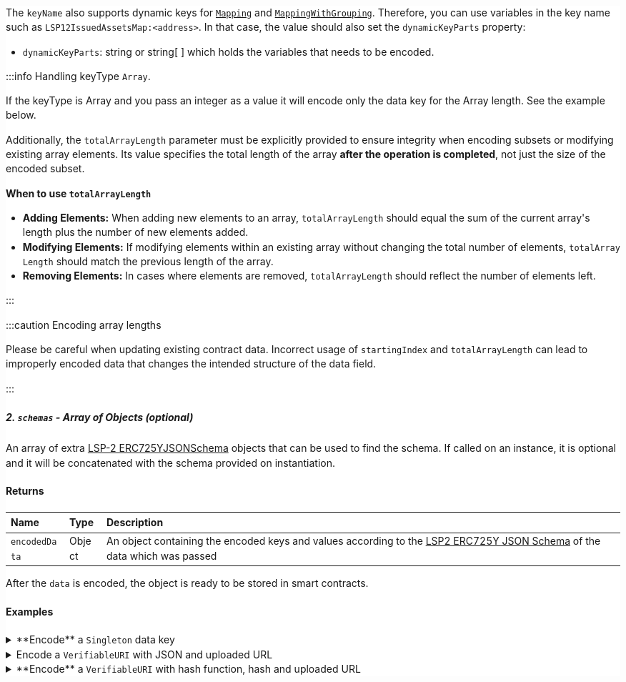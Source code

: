 The `keyName` also supports dynamic keys for [`Mapping`](https://github.com/lukso-network/LIPs/blob/main/LSPs/LSP-2-ERC725YJSONSchema.md#mapping) and [`MappingWithGrouping`](https://github.com/lukso-network/LIPs/blob/main/LSPs/LSP-2-ERC725YJSONSchema.md#mapping). Therefore, you can use variables in the key name such as `LSP12IssuedAssetsMap:<address>`. In that case, the value should also set the `dynamicKeyParts` property:

- `dynamicKeyParts`: string or string[&nbsp;] which holds the variables that needs to be encoded.

:::info Handling keyType `Array`.

If the keyType is Array and you pass an integer as a value it will encode only the data key for the Array length. See the example below.

Additionally, the `totalArrayLength` parameter must be explicitly provided to ensure integrity when encoding subsets or modifying existing array elements. Its value specifies the total length of the array **after the operation is completed**, not just the size of the encoded subset.

**When to use `totalArrayLength`**

- **Adding Elements:** When adding new elements to an array, `totalArrayLength` should equal the sum of the current array's length plus the number of new elements added.
- **Modifying Elements:** If modifying elements within an existing array without changing the total number of elements, `totalArrayLength` should match the previous length of the array.
- **Removing Elements:** In cases where elements are removed, `totalArrayLength` should reflect the number of elements left.

:::

:::caution Encoding array lengths

Please be careful when updating existing contract data. Incorrect usage of `startingIndex` and `totalArrayLength` can lead to improperly encoded data that changes the intended structure of the data field.

:::

##### 2. `schemas` - Array of Objects (optional)

An array of extra [LSP-2 ERC725YJSONSchema] objects that can be used to find the schema. If called on an instance, it is optional and it will be concatenated with the schema provided on instantiation.

#### Returns

| Name          | Type   | Description                                                                                                                                                                                                |
| :------------ | :----- | :--------------------------------------------------------------------------------------------------------------------------------------------------------------------------------------------------------- |
| `encodedData` | Object | An object containing the encoded keys and values according to the [LSP2 ERC725Y JSON Schema](https://github.com/lukso-network/LIPs/blob/main/LSPs/LSP-2-ERC725YJSONSchema.md) of the data which was passed |

After the `data` is encoded, the object is ready to be stored in smart contracts.

#### Examples

<details><summary>**Encode** a <code>Singleton</code> data key</summary></details>

<details><summary>Encode a <code>VerifiableURI</code> with JSON and uploaded URL</summary></details>

<details><summary>**Encode** a <code>VerifiableURI</code> with hash function, hash and uploaded URL</summary></details>


[lsp6 keymanager permissions]: /standards/access-control/lsp6-key-manager#permissions
[lsp6 keymanager standard]: https://docs.lukso.tech/standards/access-control/lsp6-key-manager
[lsp-2 erc725yjsonschema]: https://github.com/lukso-network/LIPs/blob/main/LSPs/LSP-2-ERC725YJSONSchema.md